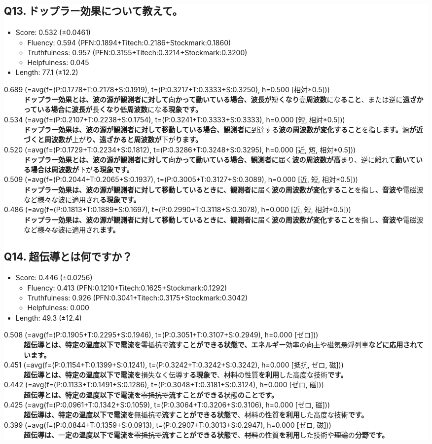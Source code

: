 ## <a name="Q13"></a>Q13. ドップラー効果について教えて。

- Score: 0.532 (±0.0461)
  - Fluency: 0.594 (PFN:0.1894+Titech:0.2186+Stockmark:0.1860)
  - Truthfulness: 0.957 (PFN:0.3155+Titech:0.3214+Stockmark:0.3200)
  - Helpfulness: 0.045
- Length: 77.1 (±12.2)

<dl>
<dt>0.689 (=avg(f=(P:0.1778+T:0.2178+S:0.1919), t=(P:0.3217+T:0.3333+S:0.3250), h=0.500 [相対*0.5]))</dt>
<dd><b>ドップラー効果とは、波の源が観測者に対して</b>向<b>かって動いている場合、波長が</b>短<b>くなり</b><s>高</s><b>周波数</b>にな<b>ること</b>、または逆に<b>遠ざかっている場合に波長が</b>長<b>くなり</b><s>低</s><b>周波数</b>にな<b>る現象です。</b></dd>
<dt>0.534 (=avg(f=(P:0.2107+T:0.2238+S:0.1754), t=(P:0.3241+T:0.3333+S:0.3333), h=0.000 [短, 相対*0.5]))</dt>
<dd><b>ドップラー効果は、波の源が観測者に対して移動している場合、観測者に</b><s>到達</s>する<b>波の周波数が変化すること</b>を指し<b>ます。</b>源<b>が近づくと周波数が</b>上が<b>り、遠ざかると周波数が</b>下が<b>ります。</b></dd>
<dt>0.520 (=avg(f=(P:0.1729+T:0.2234+S:0.1812), t=(P:0.3286+T:0.3248+S:0.3295), h=0.000 [近, 短, 相対*0.5]))</dt>
<dd><b>ドップラー効果とは、波の源が観測者に対して</b>向<b>かって動いている場合、観測者に</b>届く<b>波の周波数が高</b><s>ま</s>り、逆に離れて<b>動いている場合は周波数が</b>下が<b>る現象です。</b></dd>
<dt>0.509 (=avg(f=(P:0.2044+T:0.2065+S:0.1937), t=(P:0.3005+T:0.3127+S:0.3089), h=0.000 [近, 短, 相対*0.5]))</dt>
<dd><b>ドップラー効果は、波の源が観測者に対して移動しているときに、観測者に</b>届く<b>波の周波数が変化すること</b>を指し<b>、音波や</b>電磁波など<s>様々な波に</s>適用され<b>る現象です。</b></dd>
<dt>0.486 (=avg(f=(P:0.1813+T:0.1889+S:0.1697), t=(P:0.2990+T:0.3118+S:0.3078), h=0.000 [近, 短, 相対*0.5]))</dt>
<dd><b>ドップラー効果は、波の源が観測者に対して移動しているときに、観測者に</b>届く<b>波の周波数が変化すること</b>を指し<b>、音波や</b>電磁波など<s>様々な波に</s>適用され<b>ます。</b></dd>
</dl>

## <a name="Q14"></a>Q14. 超伝導とは何ですか？

- Score: 0.446 (±0.0256)
  - Fluency: 0.413 (PFN:0.1210+Titech:0.1625+Stockmark:0.1292)
  - Truthfulness: 0.926 (PFN:0.3041+Titech:0.3175+Stockmark:0.3042)
  - Helpfulness: 0.000
- Length: 49.3 (±12.4)

<dl>
<dt>0.508 (=avg(f=(P:0.1905+T:0.2295+S:0.1946), t=(P:0.3051+T:0.3107+S:0.2949), h=0.000 [ゼロ]))</dt>
<dd><b>超伝導とは、特定の温度以下で電流を</b><s>零抵抗で</s><b>流すことができる状態で、エネルギー</b>効率の<s>向上</s>や磁気<s>悬浮</s>列車<b>などに応用されています。</b></dd>
<dt>0.451 (=avg(f=(P:0.1154+T:0.1399+S:0.1241), t=(P:0.3242+T:0.3242+S:0.3242), h=0.000 [抵抗, ゼロ, 磁]))</dt>
<dd><b>超伝導とは、特定の温度以下で電流を</b>損失なく伝導す<b>る現象で</b>、<s>材料</s>の性質<b>を利用</b>した高度な技術<b>です。</b></dd>
<dt>0.442 (=avg(f=(P:0.1133+T:0.1491+S:0.1286), t=(P:0.3048+T:0.3181+S:0.3124), h=0.000 [ゼロ, 磁]))</dt>
<dd><b>超伝導とは、特定の温度以下で電流を</b><s>零抵抗で</s><b>流すことができる</b>状態<b>のことです。</b></dd>
<dt>0.425 (=avg(f=(P:0.0961+T:0.1342+S:0.1059), t=(P:0.3064+T:0.3206+S:0.3106), h=0.000 [ゼロ, 磁]))</dt>
<dd><b>超伝導は、特定の温度以下で電流を</b><s>無抵抗で</s><b>流すことができる状態で</b>、<s>材料</s>の性質<b>を利用</b>した高度な技術<b>です。</b></dd>
<dt>0.399 (=avg(f=(P:0.0844+T:0.1359+S:0.0913), t=(P:0.2907+T:0.3013+S:0.2947), h=0.000 [ゼロ, 磁]))</dt>
<dd><b>超伝導は、</b>一<b>定の温度以下で電流を</b><s>零抵抗で</s><b>流すことができる状態で</b>、<s>材料</s>の性質<b>を利用</b>した技術や<s>理論</s>の<b>分野です。</b></dd>
</dl>
